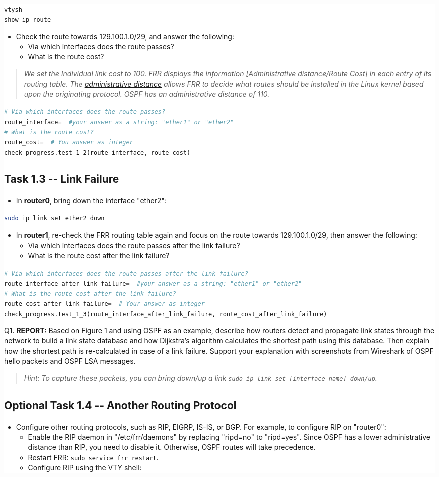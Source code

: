 ```bash
vtysh
show ip route
```

* Check the route towards 129.100.1.0/29, and answer the following:
  * Via which interfaces does the route passes?
  * What is the route cost?

>_We set the Individual link cost to 100. FRR displays the information \[Administrative distance/Route Cost\] in each entry of its routing table. The [administrative distance](https://docs.frrouting.org/en/latest/zebra.html#administrative-distance) allows FRR to decide what routes should be installed in the Linux kernel based upon the originating protocol. OSPF has an administrative distance of 110._

```python
# Via which interfaces does the route passes?
route_interface=  #your answer as a string: "ether1" or "ether2"
# What is the route cost?
route_cost=  # You answer as integer
check_progress.test_1_2(route_interface, route_cost)
```
## Task 1.3 -- Link Failure

* In __router0__, bring down the interface "ether2":

```bash
sudo ip link set ether2 down
```
* In __router1__, re-check the FRR routing table again and focus on the route towards 129.100.1.0/29, then answer the following:    
  * Via which interfaces does the route passes after the link failure?
  * What is the route cost after the link failure?

```python
# Via which interfaces does the route passes after the link failure?
route_interface_after_link_failure=  #your answer as a string: "ether1" or "ether2"
# What is the route cost after the link failure?
route_cost_after_link_failure=  # Your answer as integer
check_progress.test_1_3(route_interface_after_link_failure, route_cost_after_link_failure)
```

Q1. __REPORT:__ Based on [Figure 1](#figure_1) and using OSPF as an example, describe how routers detect and propagate link states through the network to build a link state database and how Dijkstra’s algorithm calculates the shortest path using this database. Then explain how the shortest path is re-calculated in case of a link failure. Support your explanation with screenshots from Wireshark of OSPF hello packets and OSPF LSA messages.

>_Hint: To capture these packets, you can bring down/up a link `sudo ip link set [interface_name] down/up`._


## Optional Task 1.4 -- Another Routing Protocol

* Configure other routing protocols, such as RIP, EIGRP, IS-IS, or BGP. For example, to configure RIP on "router0":
  *  Enable the RIP daemon in "/etc/frr/daemons" by replacing "ripd=no" to "ripd=yes". Since OSPF has a lower administrative distance than RIP, you need to disable it. Otherwise, OSPF routes will take precedence.
  * Restart FRR: `sudo service frr restart`.
  * Configure RIP using the VTY shell:
